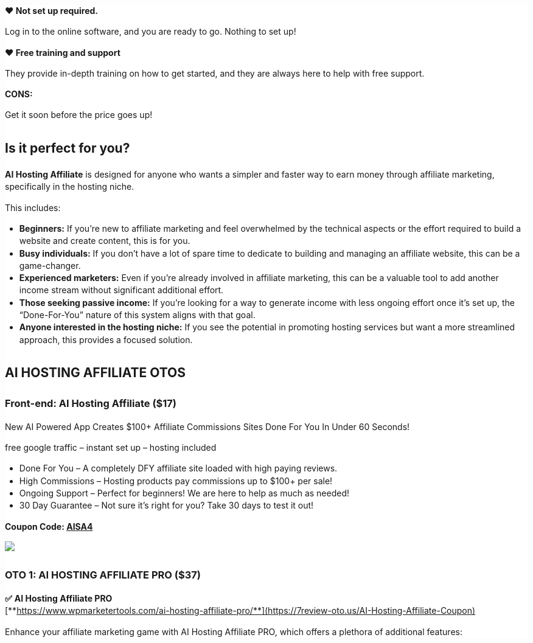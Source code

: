 **♥ Not set up required.**

Log in to the online software, and you are ready to go. Nothing to set up!

**♥ Free training and support**

They provide in-depth training on how to get started, and they are always here to help with free support.

**CONS:**

Get it soon before the price goes up!

Is it perfect for you?
----------------------

**AI Hosting Affiliate** is designed for anyone who wants a simpler and faster way to earn money through affiliate marketing, specifically in the hosting niche.

This includes:

*   **Beginners:** If you’re new to affiliate marketing and feel overwhelmed by the technical aspects or the effort required to build a website and create content, this is for you.
*   **Busy individuals:** If you don’t have a lot of spare time to dedicate to building and managing an affiliate website, this can be a game-changer.
*   **Experienced marketers:** Even if you’re already involved in affiliate marketing, this can be a valuable tool to add another income stream without significant additional effort.
*   **Those seeking passive income:** If you’re looking for a way to generate income with less ongoing effort once it’s set up, the “Done-For-You” nature of this system aligns with that goal.
*   **Anyone interested in the hosting niche:** If you see the potential in promoting hosting services but want a more streamlined approach, this provides a focused solution.

**AI HOSTING AFFILIATE OTOS**
-----------------------------

### **Front-end: AI Hosting Affiliate ($17)**

New AI Powered App Creates $100+ Affiliate Commissions Sites Done For You In Under 60 Seconds!

free google traffic – instant set up – hosting included

*   Done For You – A completely DFY affiliate site loaded with high paying reviews.
*   High Commissions – Hosting products pay commissions up to $100+ per sale!
*   Ongoing Support – Perfect for beginners! We are here to help as much as needed!
*   30 Day Guarantee – Not sure it’s right for you? Take 30 days to test it out!

**Coupon Code: [AISA4](https://7review-oto.us/AI-Hosting-Affiliate-Coupon)**

[![](https://4u-review.com/wp-content/uploads/2021/07/Coupon-8.png)](https://7review-oto.us/AI-Hosting-Affiliate-Coupon)

### **OTO 1: AI HOSTING AFFILIATE PRO ($37)**

**✅** **AI Hosting Affiliate PRO**  
[**https://www.wpmarketertools.com/ai-hosting-affiliate-pro/**](https://7review-oto.us/AI-Hosting-Affiliate-Coupon)

Enhance your affiliate marketing game with AI Hosting Affiliate PRO, which offers a plethora of additional features:

